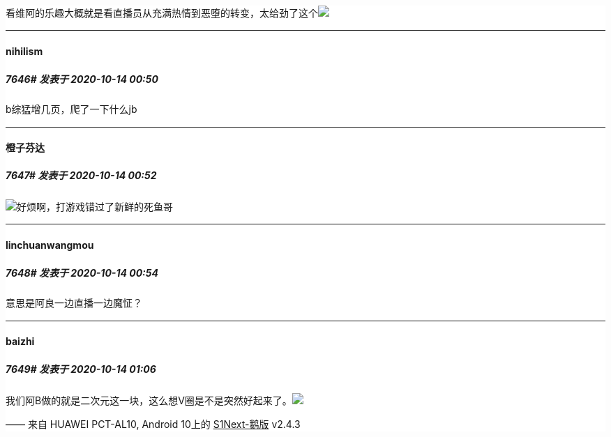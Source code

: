 


看维阿的乐趣大概就是看直播员从充满热情到恶堕的转变，太给劲了这个<img src="https://static.saraba1st.com/image/smiley/face2017/081.png" referrerpolicy="no-referrer">







-----

####  nihilism  
##### 7646#       发表于 2020-10-14 00:50




b综猛增几页，爬了一下什么jb







-----

####  橙子芬达  
##### 7647#       发表于 2020-10-14 00:52



<img src="https://static.saraba1st.com/image/smiley/face2017/104.png" referrerpolicy="no-referrer">好烦啊，打游戏错过了新鲜的死鱼哥







-----

####  linchuanwangmou  
##### 7648#       发表于 2020-10-14 00:54




意思是阿良一边直播一边魔怔？







-----

####  baizhi  
##### 7649#       发表于 2020-10-14 01:06




我们阿B做的就是二次元这一块，这么想V圈是不是突然好起来了。<img src="https://static.saraba1st.com/image/smiley/face2017/062.gif" referrerpolicy="no-referrer">

—— 来自 HUAWEI PCT-AL10, Android 10上的 [S1Next-鹅版](https://github.com/ykrank/S1-Next/releases) v2.4.3

